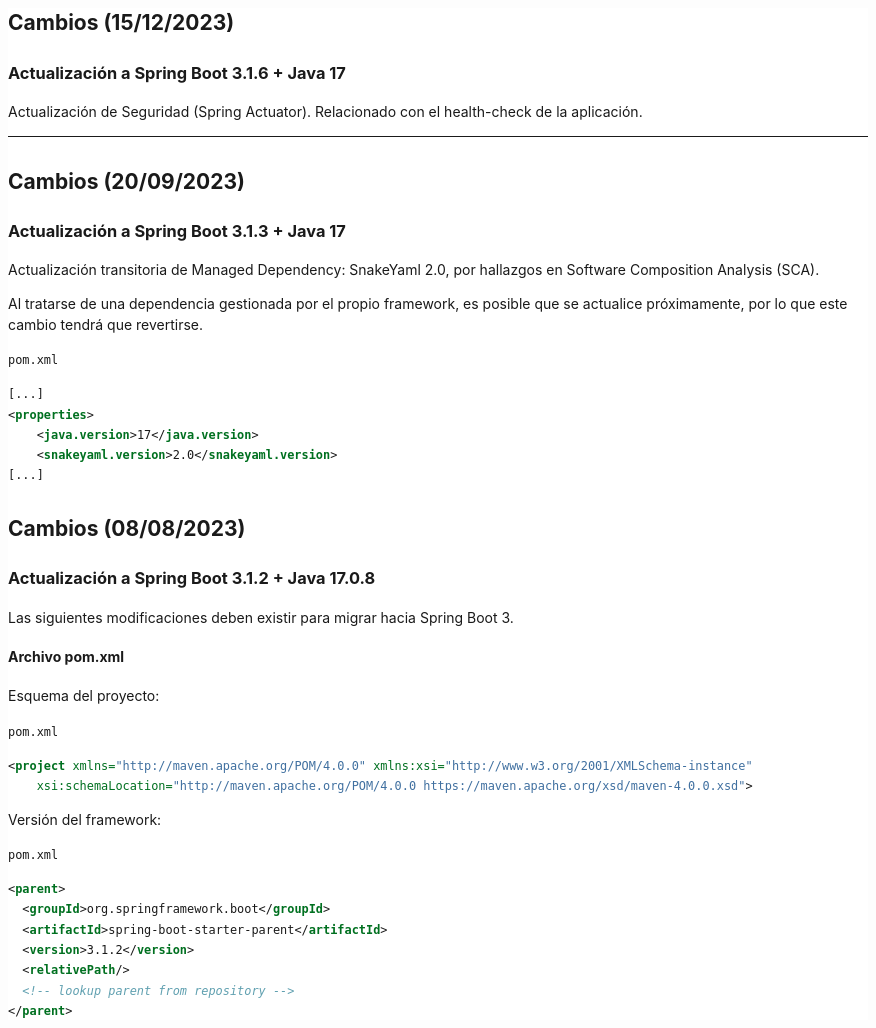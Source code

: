 ## Cambios (15/12/2023)

### Actualización a Spring Boot 3.1.6 + Java 17

Actualización de Seguridad (Spring Actuator).
Relacionado con el health-check de la aplicación.

---

## Cambios (20/09/2023)

### Actualización a Spring Boot 3.1.3 + Java 17

Actualización transitoria de Managed Dependency: SnakeYaml 2.0, por hallazgos en Software Composition Analysis (SCA).

Al tratarse de una dependencia gestionada por el propio framework, es posible que se actualice próximamente, por lo que este cambio tendrá que revertirse.

`pom.xml`
```xml
[...]
<properties>
    <java.version>17</java.version>
    <snakeyaml.version>2.0</snakeyaml.version>
[...]
```

## Cambios (08/08/2023)

### Actualización a Spring Boot 3.1.2 + Java 17.0.8

Las siguientes modificaciones deben existir para migrar hacia Spring Boot 3.

#### Archivo pom.xml

Esquema del proyecto:

`pom.xml`
```xml
<project xmlns="http://maven.apache.org/POM/4.0.0" xmlns:xsi="http://www.w3.org/2001/XMLSchema-instance"
	xsi:schemaLocation="http://maven.apache.org/POM/4.0.0 https://maven.apache.org/xsd/maven-4.0.0.xsd">
```

Versión del framework:

`pom.xml`
```xml
<parent>
  <groupId>org.springframework.boot</groupId>
  <artifactId>spring-boot-starter-parent</artifactId>
  <version>3.1.2</version>
  <relativePath/>
  <!-- lookup parent from repository -->
</parent>
```

